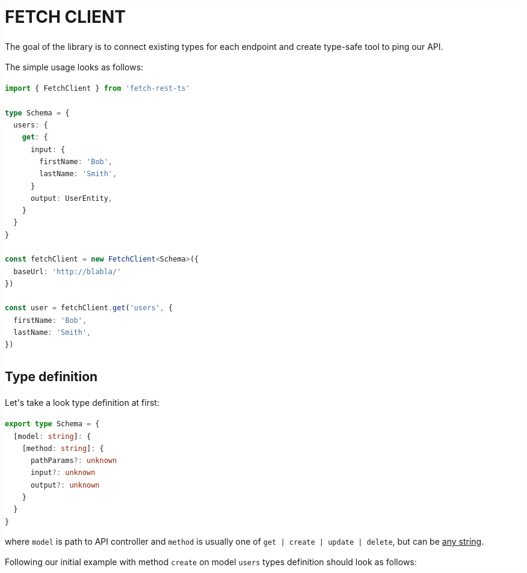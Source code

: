 # FETCH CLIENT

The goal of the library is to connect existing types for each endpoint and create type-safe tool to ping our API.

The simple usage looks as follows:

```typescript
import { FetchClient } from 'fetch-rest-ts'

type Schema = {
  users: {
    get: {
      input: {
        firstName: 'Bob',
        lastName: 'Smith',
      }
      output: UserEntity,
    }
  }
}

const fetchClient = new FetchClient<Schema>({
  baseUrl: 'http://blabla/'
})

const user = fetchClient.get('users', { 
  firstName: 'Bob',
  lastName: 'Smith',
})
```

## Type definition

Let's take a look type definition at first: 
```typescript
export type Schema = {
  [model: string]: {
    [method: string]: {
      pathParams?: unknown
      input?: unknown
      output?: unknown
    }
  }
}
```

where `model` is path to API controller and `method` is usually one of `get | create | update | delete`, but can be [any string](#advanced).

Following our initial example with method `create` on  model `users` types definition should look as follows:
